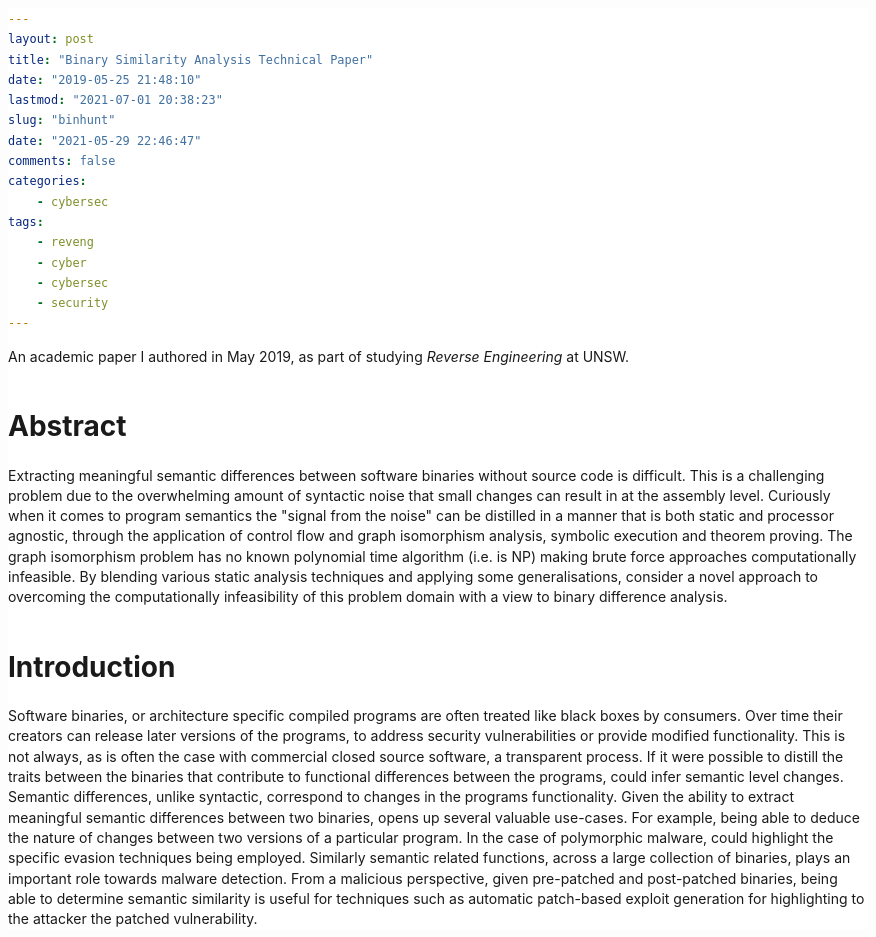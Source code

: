 ```yaml
---
layout: post
title: "Binary Similarity Analysis Technical Paper"
date: "2019-05-25 21:48:10"
lastmod: "2021-07-01 20:38:23"
slug: "binhunt"
date: "2021-05-29 22:46:47"
comments: false
categories:
    - cybersec
tags:
    - reveng
    - cyber
    - cybersec
    - security
---
```


An academic paper I authored in May 2019, as part of studying _Reverse Engineering_ at UNSW.

# Abstract

Extracting meaningful semantic differences between software binaries without source code is difficult. This is a challenging problem due to the overwhelming amount of syntactic noise that small changes can result in at the assembly level. Curiously when it comes to program semantics the "signal from the noise" can be distilled in a manner that is both static and processor agnostic, through the application of control flow and graph isomorphism analysis, symbolic execution and theorem proving. The graph isomorphism problem has no known polynomial time algorithm (i.e. is NP) making brute force approaches computationally infeasible. By blending various static analysis techniques and applying some generalisations, consider a novel approach to overcoming the computationally infeasibility of this problem domain with a view to binary difference analysis.

# Introduction

Software binaries, or architecture specific compiled programs are often treated like black boxes by consumers. Over time their creators can release later versions of the programs, to address security vulnerabilities or provide modified functionality. This is not always, as is often the case with commercial closed source software, a transparent process. If it were possible to distill the traits between the binaries that contribute to functional differences between the programs, could infer semantic level changes. Semantic differences, unlike syntactic, correspond to changes in the programs functionality. Given the ability to extract meaningful semantic differences between two binaries, opens up several valuable use-cases. For example, being able to deduce the nature of changes between two versions of a particular program. In the case of polymorphic malware, could highlight the specific evasion techniques being employed. Similarly semantic related functions, across a large collection of binaries, plays an important role towards malware detection. From a malicious perspective, given pre-patched and post-patched binaries, being able to determine semantic similarity is useful for techniques such as automatic patch-based exploit generation for highlighting to the attacker the patched vulnerability.
